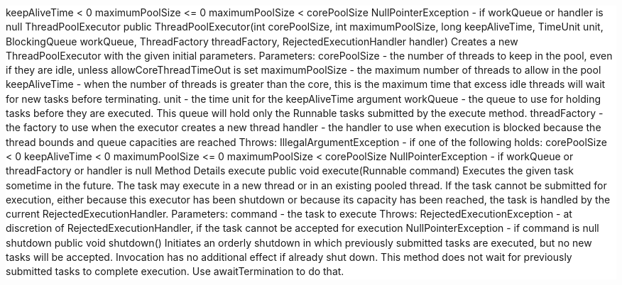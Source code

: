 keepAliveTime < 0
maximumPoolSize <= 0
maximumPoolSize < corePoolSize
NullPointerException - if workQueue or handler is null
ThreadPoolExecutor
public ThreadPoolExecutor​(int corePoolSize,
int maximumPoolSize,
long keepAliveTime,
TimeUnit unit,
BlockingQueue<Runnable> workQueue,
ThreadFactory threadFactory,
RejectedExecutionHandler handler)
Creates a new ThreadPoolExecutor with the given initial parameters.
Parameters:
corePoolSize - the number of threads to keep in the pool, even if they are idle, unless allowCoreThreadTimeOut is set
maximumPoolSize - the maximum number of threads to allow in the pool
keepAliveTime - when the number of threads is greater than the core, this is the maximum time that excess idle threads will wait for new tasks before terminating.
unit - the time unit for the keepAliveTime argument
workQueue - the queue to use for holding tasks before they are executed. This queue will hold only the Runnable tasks submitted by the execute method.
threadFactory - the factory to use when the executor creates a new thread
handler - the handler to use when execution is blocked because the thread bounds and queue capacities are reached
Throws:
IllegalArgumentException - if one of the following holds:
corePoolSize < 0
keepAliveTime < 0
maximumPoolSize <= 0
maximumPoolSize < corePoolSize
NullPointerException - if workQueue or threadFactory or handler is null
Method Details
execute
public void execute​(Runnable command)
Executes the given task sometime in the future. The task may execute in a new thread or in an existing pooled thread. If the task cannot be submitted for execution, either because this executor has been shutdown or because its capacity has been reached, the task is handled by the current RejectedExecutionHandler.
Parameters:
command - the task to execute
Throws:
RejectedExecutionException - at discretion of RejectedExecutionHandler, if the task cannot be accepted for execution
NullPointerException - if command is null
shutdown
public void shutdown()
Initiates an orderly shutdown in which previously submitted tasks are executed, but no new tasks will be accepted. Invocation has no additional effect if already shut down.
This method does not wait for previously submitted tasks to complete execution. Use awaitTermination to do that.
